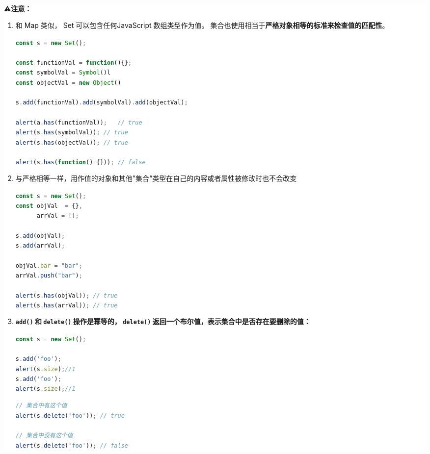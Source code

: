 **:warning:注意：**

1. 和 Map 类似， Set 可以包含任何JavaScript 数组类型作为值。 集合也使用相当于**严格对象相等的标准来检查值的匹配性**。

   ```javascript
   const s = new Set();
   
   const functionVal = function(){};
   const symbolVal = Symbol()l
   const objectVal = new Object()
   
   s.add(functionVal).add(symbolVal).add(objectVal);
   
   alert(a.has(functionVal));	// true
   alert(s.has(symbolVal));	// true
   alert(s.has(objectVal));	// true
   
   alert(s.has(function() {})); // false
   ```

2. 与严格相等一样，用作值的对象和其他”集合“类型在自己的内容或者属性被修改时也不会改变

   ```javascript
   const s = new Set();
   const objVal  = {},
         arrVal = [];
   
   s.add(objVal);
   s.add(arrVal);
   
   objVal.bar = "bar";
   arrVal.push("bar");
   
   alert(s.has(objVal)); // true
   alert(s.has(arrVal)); // true
   ```

3. **`add()` 和 `delete()` 操作是幂等的， `delete()` 返回一个布尔值，表示集合中是否存在要删除的值：**

   ```javascript
   const s = new Set();
   
   s.add('foo');
   alert(s.size);//1
   s.add('foo');
   alert(s.size);//1
   ```

   ```javascript
   // 集合中有这个值
   alert(s.delete('foo')); // true
   
   // 集合中没有这个值
   alert(s.delete('foo')); // false
   ```
